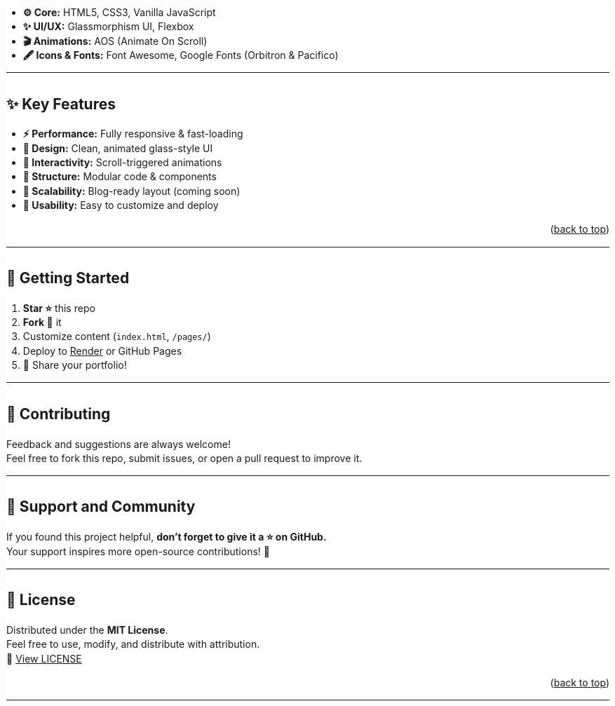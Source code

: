 - **⚙️ Core:** HTML5, CSS3, Vanilla JavaScript  
- **✨ UI/UX:** Glassmorphism UI, Flexbox  
- **🎬 Animations:** AOS (Animate On Scroll)  
- **🖋️ Icons & Fonts:** Font Awesome, Google Fonts (Orbitron & Pacifico)

---

## ✨ Key Features

- **⚡ Performance:** Fully responsive & fast-loading  
- **🎨 Design:** Clean, animated glass-style UI  
- **🧠 Interactivity:** Scroll-triggered animations  
- **🧩 Structure:** Modular code & components  
- **📝 Scalability:** Blog-ready layout (coming soon)  
- **🔧 Usability:** Easy to customize and deploy

<p align="right">(<a href="#readme-top">back to top</a>)</p>

---

## 🚀 Getting Started

1. **Star ⭐** this repo  
2. **Fork 🍴** it  
3. Customize content (`index.html`, `/pages/`)  
4. Deploy to [Render](https://render.com) or GitHub Pages  
5. 🎉 Share your portfolio!

---

## 🤝 Contributing

Feedback and suggestions are always welcome!  
Feel free to fork this repo, submit issues, or open a pull request to improve it.

---

## 🌟 Support and Community

If you found this project helpful, **don’t forget to give it a ⭐ on GitHub.**  
Your support inspires more open-source contributions! 🫶

---

## 📄 License

Distributed under the **MIT License**.  
Feel free to use, modify, and distribute with attribution.  
📜 [View LICENSE](LICENSE)

<p align="right">(<a href="#readme-top">back to top</a>)</p>

---
